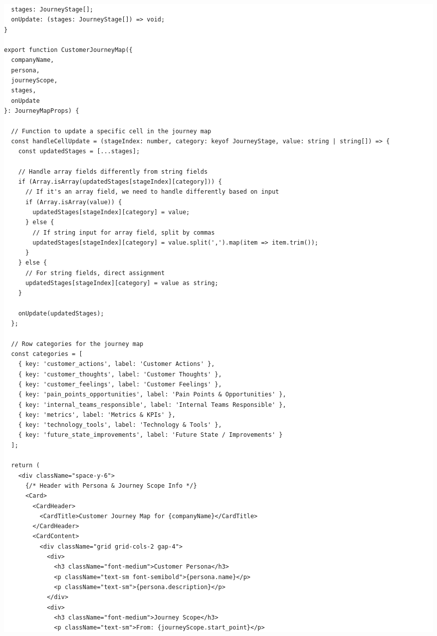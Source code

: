 ```tsx
  stages: JourneyStage[];
  onUpdate: (stages: JourneyStage[]) => void;
}

export function CustomerJourneyMap({ 
  companyName,
  persona,
  journeyScope,
  stages,
  onUpdate
}: JourneyMapProps) {
  
  // Function to update a specific cell in the journey map
  const handleCellUpdate = (stageIndex: number, category: keyof JourneyStage, value: string | string[]) => {
    const updatedStages = [...stages];
    
    // Handle array fields differently from string fields
    if (Array.isArray(updatedStages[stageIndex][category])) {
      // If it's an array field, we need to handle differently based on input
      if (Array.isArray(value)) {
        updatedStages[stageIndex][category] = value;
      } else {
        // If string input for array field, split by commas
        updatedStages[stageIndex][category] = value.split(',').map(item => item.trim());
      }
    } else {
      // For string fields, direct assignment
      updatedStages[stageIndex][category] = value as string;
    }
    
    onUpdate(updatedStages);
  };
  
  // Row categories for the journey map
  const categories = [
    { key: 'customer_actions', label: 'Customer Actions' },
    { key: 'customer_thoughts', label: 'Customer Thoughts' },
    { key: 'customer_feelings', label: 'Customer Feelings' },
    { key: 'pain_points_opportunities', label: 'Pain Points & Opportunities' },
    { key: 'internal_teams_responsible', label: 'Internal Teams Responsible' },
    { key: 'metrics', label: 'Metrics & KPIs' },
    { key: 'technology_tools', label: 'Technology & Tools' },
    { key: 'future_state_improvements', label: 'Future State / Improvements' }
  ];

  return (
    <div className="space-y-6">
      {/* Header with Persona & Journey Scope Info */}
      <Card>
        <CardHeader>
          <CardTitle>Customer Journey Map for {companyName}</CardTitle>
        </CardHeader>
        <CardContent>
          <div className="grid grid-cols-2 gap-4">
            <div>
              <h3 className="font-medium">Customer Persona</h3>
              <p className="text-sm font-semibold">{persona.name}</p>
              <p className="text-sm">{persona.description}</p>
            </div>
            <div>
              <h3 className="font-medium">Journey Scope</h3>
              <p className="text-sm">From: {journeyScope.start_point}</p>
```